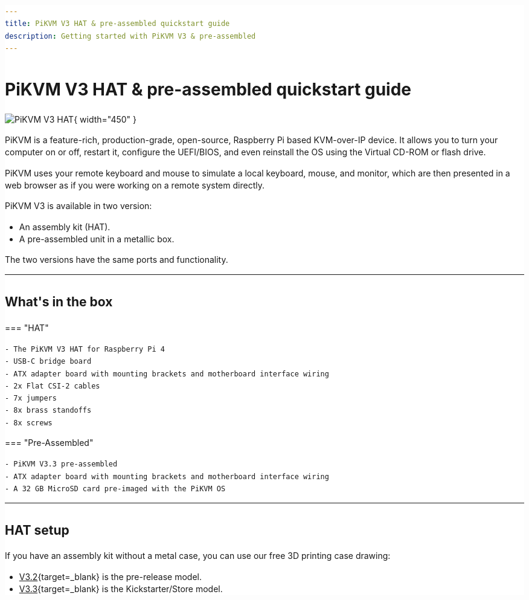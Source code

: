 ```yaml
---
title: PiKVM V3 HAT & pre-assembled quickstart guide
description: Getting started with PiKVM V3 & pre-assembled
---
```


# PiKVM V3 HAT & pre-assembled quickstart guide

![PiKVM V3 HAT](assembled.jpg "PiKVM V3 HAT"){ width="450" }

PiKVM is a feature-rich, production-grade, open-source, Raspberry Pi based KVM-over-IP device. It allows you to turn your computer on or off, restart it, configure the UEFI/BIOS, and even reinstall the OS using the Virtual CD-ROM or flash drive.

PiKVM uses your remote keyboard and mouse to simulate a local keyboard, mouse, and monitor, which are then presented in a web browser as if you were working on a remote system directly.

PiKVM V3 is available in two version:

- An assembly kit (HAT).
- A pre-assembled unit in a metallic box.

The two versions have the same ports and functionality.


-----
## What's in the box

=== "HAT"

    - The PiKVM V3 HAT for Raspberry Pi 4
    - USB-C bridge board
    - ATX adapter board with mounting brackets and motherboard interface wiring
    - 2x Flat CSI-2 cables
    - 7x jumpers
    - 8x brass standoffs
    - 8x screws

=== "Pre-Assembled"

    - PiKVM V3.3 pre-assembled
    - ATX adapter board with mounting brackets and motherboard interface wiring 
    - A 32 GB MicroSD card pre-imaged with the PiKVM OS


-----
## HAT setup

If you have an assembly kit without a metal case, you can use our free 3D printing case drawing:

- [V3.2](stl/v3.2/index.md){target=_blank} is the pre-release model.
- [V3.3](stl/v3.3/index.md){target=_blank} is the Kickstarter/Store model.
